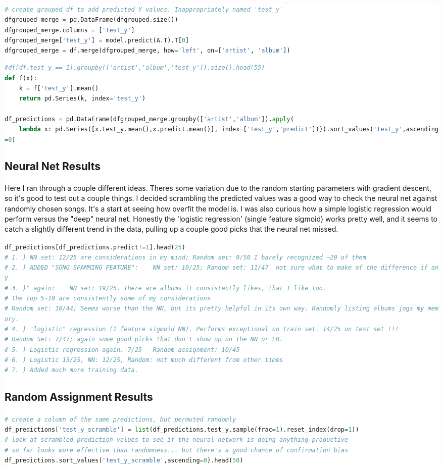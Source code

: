 
```python
# create grouped df to add predicted Y values. Inappropriately named 'test_y'
dfgrouped_merge = pd.DataFrame(dfgrouped.size())
dfgrouped_merge.columns = ['test_y']
dfgrouped_merge['test_y'] = model.predict(A.T).T[0]
dfgrouped_merge = df.merge(dfgrouped_merge, how='left', on=['artist', 'album'])
```


```python
#df[df.test_y == 1].groupby(['artist','album','test_y']).size().head(55)
def f(x):
    k = f['test_y'].mean()
    return pd.Series(k, index='test_y')

df_predictions = pd.DataFrame(dfgrouped_merge.groupby(['artist','album']).apply(
    lambda x: pd.Series([x.test_y.mean(),x.predict.mean()], index=['test_y','predict']))).sort_values('test_y',ascending=0)
```

## Neural Net Results
Here I ran through a couple different ideas. Theres some variation due to the random starting parameters with gradient descent, so it's good to test out a couple things. I decided scrambling the predicted values was a good way to check the neural net against randomly chosen songs. It's a start at seeing how overfit the model is. I was also curious how a simple logistic regression would perform versus the "deep" neural net. Honestly the 'logistic regression' (single feature sigmoid) works pretty well, and it seems to catch a slightly different trend in the data, pulling up a couple good picks that the neural net missed. 


```python
df_predictions[df_predictions.predict!=1].head(25)
# 1. ) NN set: 12/25 are considerations in my mind; Random set: 9/50 I barely recognized ~20 of them
# 2. ) ADDED "SONG SPAMMING FEATURE":    NN set: 10/25; Random set: 11/47  not sure what to make of the difference if any
# 3. )^ again:    NN set: 19/25. There are albums it consistently likes, that I like too. 
# The top 5-10 are consistently some of my considerations
# Random set: 10/44; Seems worse than the NN, but its pretty helpful in its own way. Randomly listing albums jogs my memory.
# 4. ) "logistic" regression (1 feature sigmoid NN). Performs exceptional on train set. 14/25 on test set !!!
# Random Set: 7/47; again some good picks that don't show up on the NN or LR.
# 5. ) Logistic regression again. 7/25   Random assignment: 10/45
# 6. ) Logistic 13/25, NN: 12/25, Random: not much different from other times
# 7. ) Added much more training data. 
```

## Random Assignment Results


```python
# create a column of the same predictions, but permuted randomly
df_predictions['test_y_scramble'] = list(df_predictions.test_y.sample(frac=1).reset_index(drop=1))
# look at scrambled prediction values to see if the neural network is doing anything productive
# so far looks more effective than randomness... but there's a good chance of confirmation bias
df_predictions.sort_values('test_y_scramble',ascending=0).head(50)
```
